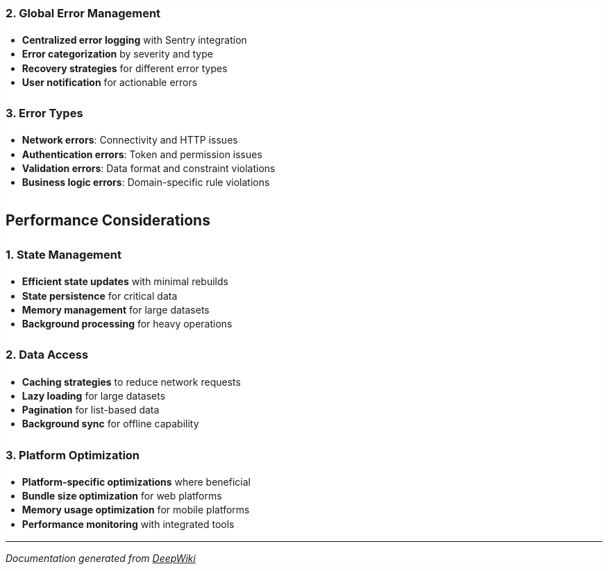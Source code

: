 ### 2. Global Error Management
- **Centralized error logging** with Sentry integration
- **Error categorization** by severity and type
- **Recovery strategies** for different error types
- **User notification** for actionable errors

### 3. Error Types
- **Network errors**: Connectivity and HTTP issues
- **Authentication errors**: Token and permission issues
- **Validation errors**: Data format and constraint violations
- **Business logic errors**: Domain-specific rule violations

## Performance Considerations

### 1. State Management
- **Efficient state updates** with minimal rebuilds
- **State persistence** for critical data
- **Memory management** for large datasets
- **Background processing** for heavy operations

### 2. Data Access
- **Caching strategies** to reduce network requests
- **Lazy loading** for large datasets
- **Pagination** for list-based data
- **Background sync** for offline capability

### 3. Platform Optimization
- **Platform-specific optimizations** where beneficial
- **Bundle size optimization** for web platforms
- **Memory usage optimization** for mobile platforms
- **Performance monitoring** with integrated tools

---

*Documentation generated from [DeepWiki](https://deepwiki.com/supavn/supa_architecture)*